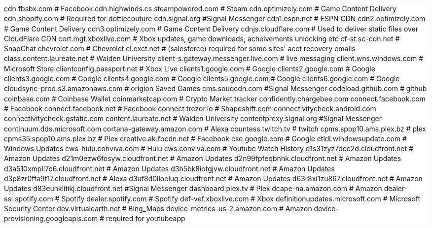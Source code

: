 cdn.fbsbx.com # Facebook
cdn.highwinds.cs.steampowered.com # Steam
cdn.optimizely.com # Game Content Delivery
cdn.shopify.com # Required for dottiecouture
cdn.signal.org #Signal Messenger
cdn1.espn.net # ESPN CDN
cdn2.optimizely.com # Game Content Delivery
cdn3.optimizely.com # Game Content Delivery
cdnjs.cloudflare.com # Used to deliver static files over CloudFlare CDN
cert.mgt.xboxlive.com # Xbox updates, game downloads, acheivements unlocking etc
cf-st.sc-cdn.net # SnapChat
chevrolet.com # Chevrolet
cl.exct.net # (salesforce) required for some sites' acct recovery emails
class.content.laureate.net # Walden University
client-s.gateway.messenger.live.com # live messaging
client.wns.windows.com # Microsoft Store
clientconfig.passport.net # Xbox Live
clients1.google.com # Google
clients2.google.com # Google
clients3.google.com # Google
clients4.google.com # Google
clients5.google.com # Google
clients6.google.com # Google
cloudsync-prod.s3.amazonaws.com # origion Saved Games
cms.souqcdn.com #Signal Messenger
codeload.github.com # github
coinbase.com # Coinbase Wallet
coinmarketcap.com # Crypto Market tracker
confidently.chargebee.com
connect.facebook.com # Facebook
connect.facebook.net # Facebook
connect.trezor.io # Shapeshift.com
connectivitycheck.android.com
connectivitycheck.gstatic.com
content.laureate.net # Walden University
contentproxy.signal.org #Signal Messenger
continuum.dds.microsoft.com
cortana-gateway.amazon.com # Alexa
countess.twitch.tv # twitch
cpms.spop10.ams.plex.bz # plex
cpms35.spop10.ams.plex.bz # Plex
creative.ak.fbcdn.net # Facebook
cse.google.com # Google
ctldl.windowsupdate.com # Windows Updates
cws-hulu.conviva.com # Hulu
cws.conviva.com # Youtube Watch History
d1s31zyz7dcc2d.cloudfront.net # Amazon Updates
d21m0ezw6fosyw.cloudfront.net # Amazon Updates
d2n99fpfeqbnhk.cloudfront.net # Amazon Updates
d3a510xmpll7o6.cloudfront.net # Amazon Updates
d3h5bk8iotgjvw.cloudfront.net # Amazon Updates
d3p8zr0ffa9t17.cloudfront.net # Alexa
d3uf8d0lloeluq.cloudfront.net # Amazon Updates
d63r8xi1zu867.cloudfront.net # Amazon Updates
d83eunklitikj.cloudfront.net #Signal Messenger
dashboard.plex.tv # Plex
dcape-na.amazon.com # Amazon
dealer-ssl.spotify.com # Spotify
dealer.spotify.com # Spotify
def-vef.xboxlive.com # Xbox
definitionupdates.microsoft.com # Microsoft Security Center
dev.virtualearth.net # Bing_Maps
device-metrics-us-2.amazon.com # Amazon
device-provisioning.googleapis.com # required for youtubeapp